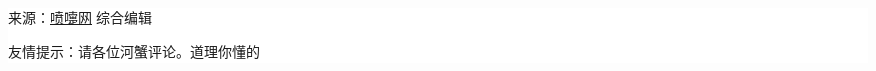 <p>来源：<a href="http://www.dapenti.com/" target="_blank">喷嚏网</a> 综合编辑</p>
<p>友情提示：请各位河蟹评论。道理你懂的</p>
</div>
